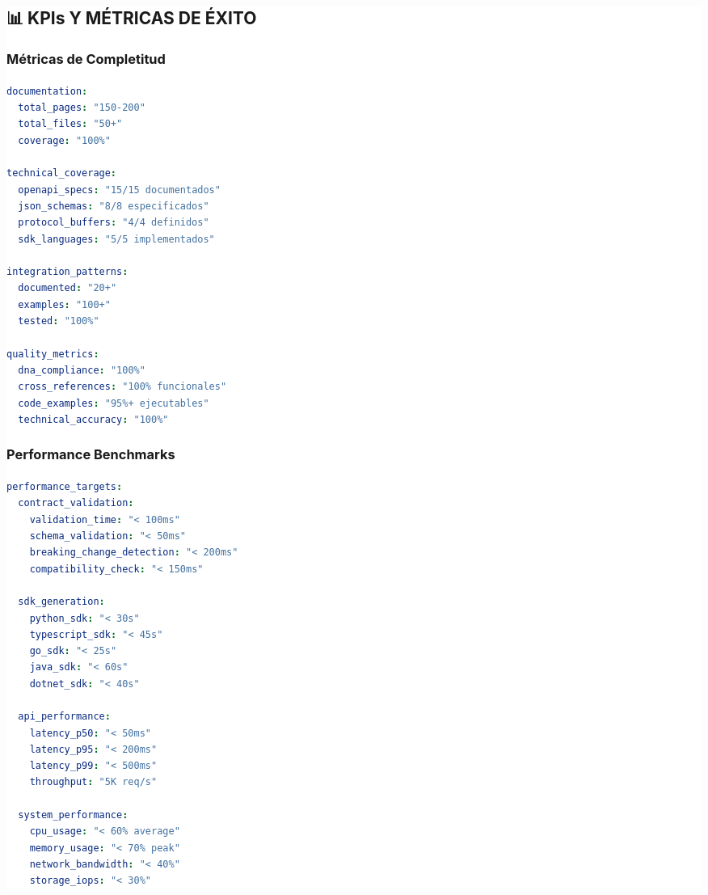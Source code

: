 ## 📊 KPIs Y MÉTRICAS DE ÉXITO

### Métricas de Completitud

```yaml
documentation:
  total_pages: "150-200"
  total_files: "50+"
  coverage: "100%"
  
technical_coverage:
  openapi_specs: "15/15 documentados"
  json_schemas: "8/8 especificados"
  protocol_buffers: "4/4 definidos"
  sdk_languages: "5/5 implementados"
  
integration_patterns:
  documented: "20+"
  examples: "100+"
  tested: "100%"
  
quality_metrics:
  dna_compliance: "100%"
  cross_references: "100% funcionales"
  code_examples: "95%+ ejecutables"
  technical_accuracy: "100%"
```

### Performance Benchmarks

```yaml
performance_targets:
  contract_validation:
    validation_time: "< 100ms"
    schema_validation: "< 50ms"
    breaking_change_detection: "< 200ms"
    compatibility_check: "< 150ms"
    
  sdk_generation:
    python_sdk: "< 30s"
    typescript_sdk: "< 45s"
    go_sdk: "< 25s"
    java_sdk: "< 60s"
    dotnet_sdk: "< 40s"
    
  api_performance:
    latency_p50: "< 50ms"
    latency_p95: "< 200ms"
    latency_p99: "< 500ms"
    throughput: "5K req/s"
    
  system_performance:
    cpu_usage: "< 60% average"
    memory_usage: "< 70% peak"
    network_bandwidth: "< 40%"
    storage_iops: "< 30%"
```
